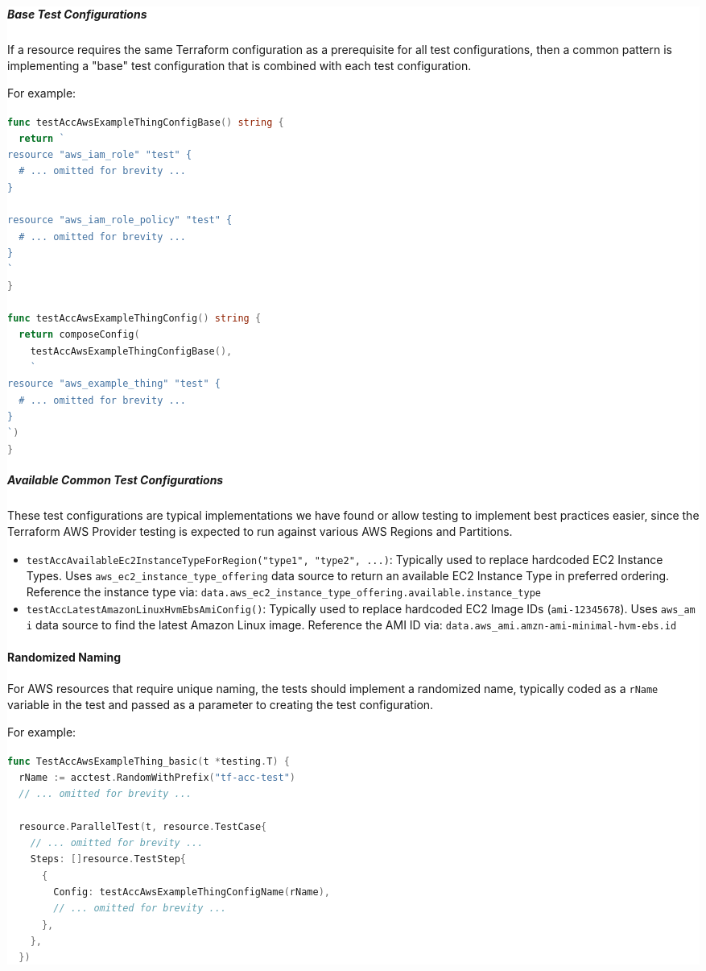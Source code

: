 ##### Base Test Configurations

If a resource requires the same Terraform configuration as a prerequisite for all test configurations, then a common pattern is implementing a "base" test configuration that is combined with each test configuration.

For example:

```go
func testAccAwsExampleThingConfigBase() string {
  return `
resource "aws_iam_role" "test" {
  # ... omitted for brevity ...
}

resource "aws_iam_role_policy" "test" {
  # ... omitted for brevity ...
}
`
}

func testAccAwsExampleThingConfig() string {
  return composeConfig(
    testAccAwsExampleThingConfigBase(),
    `
resource "aws_example_thing" "test" {
  # ... omitted for brevity ...
}
`)
}
```

##### Available Common Test Configurations

These test configurations are typical implementations we have found or allow testing to implement best practices easier, since the Terraform AWS Provider testing is expected to run against various AWS Regions and Partitions.

- `testAccAvailableEc2InstanceTypeForRegion("type1", "type2", ...)`: Typically used to replace hardcoded EC2 Instance Types. Uses `aws_ec2_instance_type_offering` data source to return an available EC2 Instance Type in preferred ordering. Reference the instance type via: `data.aws_ec2_instance_type_offering.available.instance_type`
- `testAccLatestAmazonLinuxHvmEbsAmiConfig()`: Typically used to replace hardcoded EC2 Image IDs (`ami-12345678`). Uses `aws_ami` data source to find the latest Amazon Linux image. Reference the AMI ID via: `data.aws_ami.amzn-ami-minimal-hvm-ebs.id`

#### Randomized Naming

For AWS resources that require unique naming, the tests should implement a randomized name, typically coded as a `rName` variable in the test and passed as a parameter to creating the test configuration.

For example:

```go
func TestAccAwsExampleThing_basic(t *testing.T) {
  rName := acctest.RandomWithPrefix("tf-acc-test")
  // ... omitted for brevity ...

  resource.ParallelTest(t, resource.TestCase{
    // ... omitted for brevity ...
    Steps: []resource.TestStep{
      {
        Config: testAccAwsExampleThingConfigName(rName),
        // ... omitted for brevity ...
      },
    },
  })
```